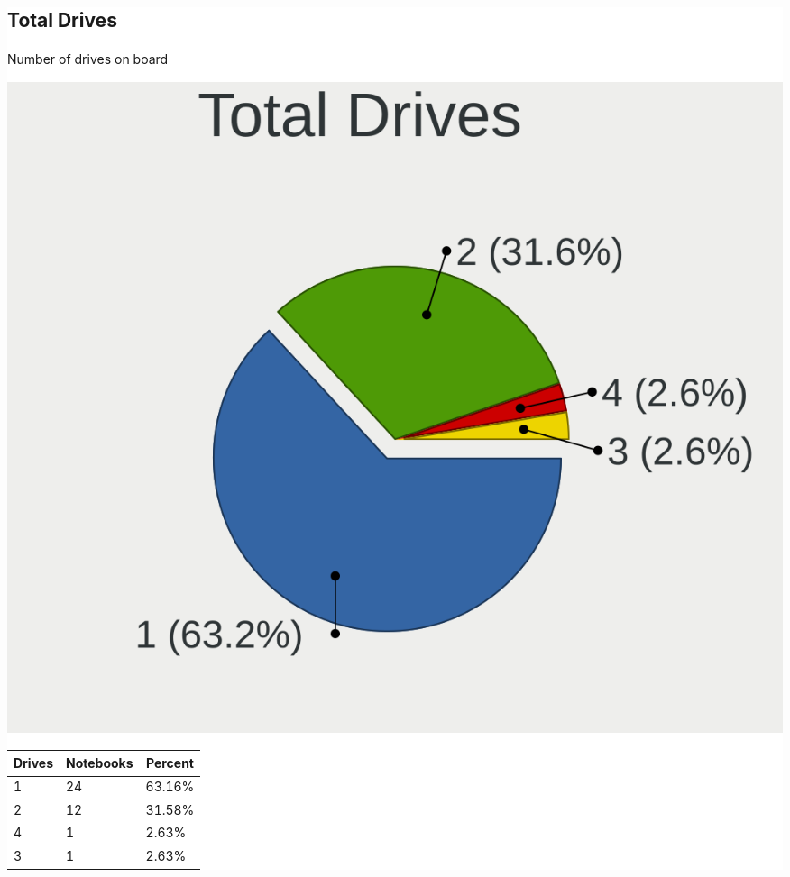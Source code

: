 Total Drives
------------

Number of drives on board

![Total Drives](./images/pie_chart/node_total_drives.svg)


| Drives | Notebooks | Percent |
|--------|-----------|---------|
| 1      | 24        | 63.16%  |
| 2      | 12        | 31.58%  |
| 4      | 1         | 2.63%   |
| 3      | 1         | 2.63%   |

